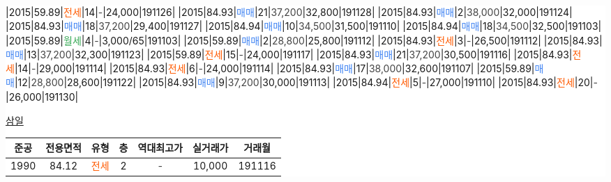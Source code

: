 |2015|59.89|<span style="color:#ff5a00">전세</span>|14|<span style="color:#444444">-</span>|24,000|191126|
|2015|84.93|<span style="color:#4285f3">매매</span>|21|<span style="color:#444444">37,200</span>|32,800|191128|
|2015|84.93|<span style="color:#4285f3">매매</span>|2|<span style="color:#444444">38,000</span>|32,000|191124|
|2015|84.93|<span style="color:#4285f3">매매</span>|18|<span style="color:#444444">37,200</span>|29,400|191127|
|2015|84.94|<span style="color:#4285f3">매매</span>|10|<span style="color:#444444">34,500</span>|31,500|191110|
|2015|84.94|<span style="color:#4285f3">매매</span>|18|<span style="color:#444444">34,500</span>|32,500|191103|
|2015|59.89|<span style="color:#34a853">월세</span>|4|<span style="color:#444444">-</span>|3,000/65|191103|
|2015|59.89|<span style="color:#4285f3">매매</span>|2|<span style="color:#444444">28,800</span>|25,800|191112|
|2015|84.93|<span style="color:#ff5a00">전세</span>|3|<span style="color:#444444">-</span>|26,500|191112|
|2015|84.93|<span style="color:#4285f3">매매</span>|13|<span style="color:#444444">37,200</span>|32,300|191123|
|2015|59.89|<span style="color:#ff5a00">전세</span>|15|<span style="color:#444444">-</span>|24,000|191117|
|2015|84.93|<span style="color:#4285f3">매매</span>|21|<span style="color:#444444">37,200</span>|30,500|191116|
|2015|84.93|<span style="color:#ff5a00">전세</span>|14|<span style="color:#444444">-</span>|29,000|191114|
|2015|84.93|<span style="color:#ff5a00">전세</span>|6|<span style="color:#444444">-</span>|24,000|191114|
|2015|84.93|<span style="color:#4285f3">매매</span>|17|<span style="color:#444444">38,000</span>|32,600|191107|
|2015|59.89|<span style="color:#4285f3">매매</span>|12|<span style="color:#444444">28,800</span>|28,600|191122|
|2015|84.93|<span style="color:#4285f3">매매</span>|9|<span style="color:#444444">37,200</span>|30,000|191113|
|2015|84.94|<span style="color:#ff5a00">전세</span>|5|<span style="color:#444444">-</span>|27,000|191110|
|2015|84.93|<span style="color:#ff5a00">전세</span>|20|<span style="color:#444444">-</span>|26,000|191130|


<script async src="//pagead2.googlesyndication.com/pagead/js/adsbygoogle.js"></script>

<ins class="adsbygoogle"
     style="display:block"
     data-ad-client="ca-pub-1142216861245946"
     data-ad-slot="4805727019"
     data-ad-format="auto"
     data-full-width-responsive="true"></ins>
<script>
(adsbygoogle = window.adsbygoogle || []).push({});
</script>


[삼일](https://search.naver.com/search.naver?query=%EC%B6%A9%EC%B2%AD%EB%B6%81%EB%8F%84+%EC%B2%AD%EC%A3%BC%EC%8B%9C+%ED%9D%A5%EB%8D%95%EA%B5%AC+%EB%B3%B5%EB%8C%80%EB%8F%99+%EC%82%BC%EC%9D%BC)

|준공|전용면적|유형|층|역대최고가|실거래가|거래월|
|:---:|:---:|:---:|:---:|:---:|:---:|:---:|
|1990|84.12|<span style="color:#ff5a00">전세</span>|2|<span style="color:#444444">-</span>|10,000|191116|
